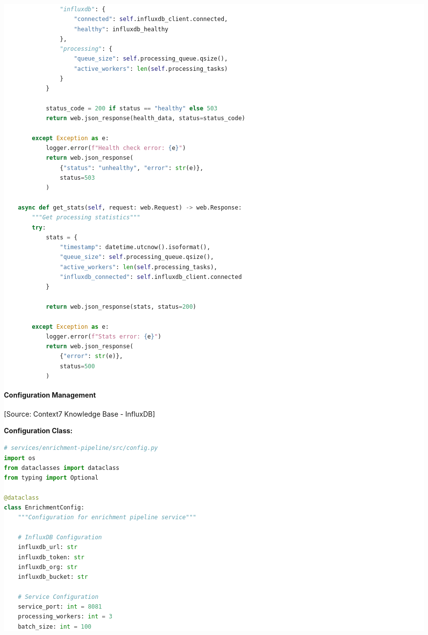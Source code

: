 ```python
                "influxdb": {
                    "connected": self.influxdb_client.connected,
                    "healthy": influxdb_healthy
                },
                "processing": {
                    "queue_size": self.processing_queue.qsize(),
                    "active_workers": len(self.processing_tasks)
                }
            }
            
            status_code = 200 if status == "healthy" else 503
            return web.json_response(health_data, status=status_code)
            
        except Exception as e:
            logger.error(f"Health check error: {e}")
            return web.json_response(
                {"status": "unhealthy", "error": str(e)}, 
                status=503
            )
    
    async def get_stats(self, request: web.Request) -> web.Response:
        """Get processing statistics"""
        try:
            stats = {
                "timestamp": datetime.utcnow().isoformat(),
                "queue_size": self.processing_queue.qsize(),
                "active_workers": len(self.processing_tasks),
                "influxdb_connected": self.influxdb_client.connected
            }
            
            return web.json_response(stats, status=200)
            
        except Exception as e:
            logger.error(f"Stats error: {e}")
            return web.json_response(
                {"error": str(e)}, 
                status=500
            )
```

#### Configuration Management
[Source: Context7 Knowledge Base - InfluxDB]

**Configuration Class:**
```python
# services/enrichment-pipeline/src/config.py
import os
from dataclasses import dataclass
from typing import Optional

@dataclass
class EnrichmentConfig:
    """Configuration for enrichment pipeline service"""
    
    # InfluxDB Configuration
    influxdb_url: str
    influxdb_token: str
    influxdb_org: str
    influxdb_bucket: str
    
    # Service Configuration
    service_port: int = 8081
    processing_workers: int = 3
    batch_size: int = 100
```